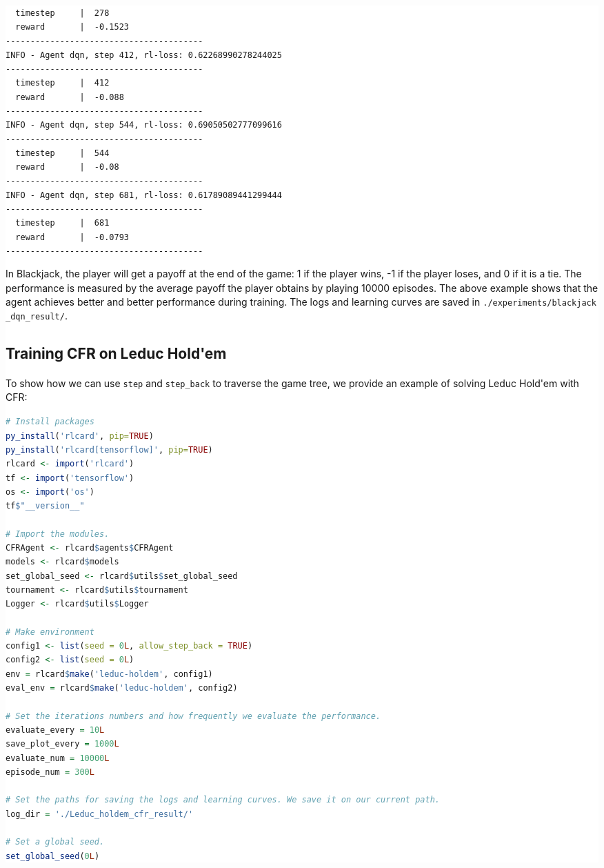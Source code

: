 ```
  timestep     |  278
  reward       |  -0.1523
----------------------------------------
INFO - Agent dqn, step 412, rl-loss: 0.62268990278244025
----------------------------------------
  timestep     |  412
  reward       |  -0.088
----------------------------------------
INFO - Agent dqn, step 544, rl-loss: 0.69050502777099616
----------------------------------------
  timestep     |  544
  reward       |  -0.08
----------------------------------------
INFO - Agent dqn, step 681, rl-loss: 0.61789089441299444
----------------------------------------
  timestep     |  681
  reward       |  -0.0793
----------------------------------------
```

In Blackjack, the player will get a payoff at the end of the game: 1 if the player wins, -1 if the player loses, and 0 if it is a tie. The performance is measured by the average payoff the player obtains by playing 10000 episodes. The above example shows that the agent achieves better and better performance during training. The logs and learning curves are saved in `./experiments/blackjack_dqn_result/`.

## Training CFR on Leduc Hold'em
To show how we can use `step` and `step_back` to traverse the game tree, we provide an example of solving Leduc Hold'em with CFR:
```R
# Install packages
py_install('rlcard', pip=TRUE)
py_install('rlcard[tensorflow]', pip=TRUE)
rlcard <- import('rlcard')
tf <- import('tensorflow')
os <- import('os')
tf$"__version__"

# Import the modules.
CFRAgent <- rlcard$agents$CFRAgent
models <- rlcard$models
set_global_seed <- rlcard$utils$set_global_seed
tournament <- rlcard$utils$tournament
Logger <- rlcard$utils$Logger

# Make environment
config1 <- list(seed = 0L, allow_step_back = TRUE)
config2 <- list(seed = 0L)
env = rlcard$make('leduc-holdem', config1)
eval_env = rlcard$make('leduc-holdem', config2)

# Set the iterations numbers and how frequently we evaluate the performance.
evaluate_every = 10L
save_plot_every = 1000L
evaluate_num = 10000L
episode_num = 300L

# Set the paths for saving the logs and learning curves. We save it on our current path.
log_dir = './Leduc_holdem_cfr_result/'

# Set a global seed.
set_global_seed(0L)

```